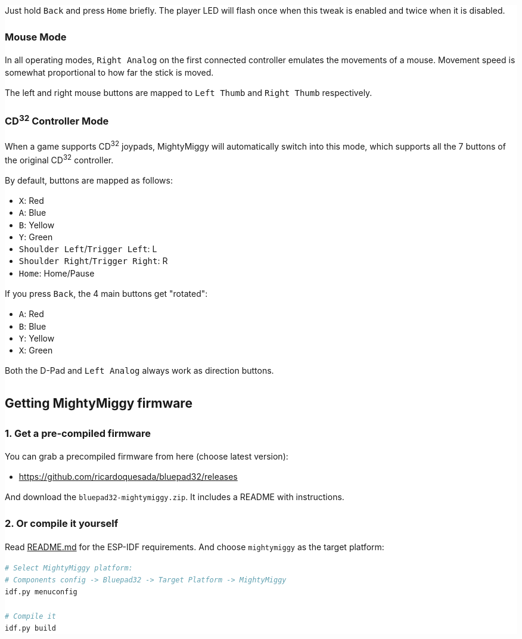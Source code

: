 Just hold <kbd>Back</kbd> and press <kbd>Home</kbd> briefly. The player LED will flash once when this tweak is enabled and twice when it is disabled.

### Mouse Mode

In all operating modes, <kbd>Right Analog</kbd> on the first connected controller emulates the movements of a mouse. Movement speed is somewhat proportional to how far the stick is moved.

The left and right mouse buttons are mapped to <kbd>Left Thumb</kbd> and <kbd>Right Thumb</kbd> respectively.

### CD<sup>32</sup> Controller Mode

When a game supports CD<sup>32</sup> joypads, MightyMiggy will automatically switch into this mode, which supports all the 7 buttons of the original CD<sup>32</sup> controller.

By default, buttons are mapped as follows:
- <kbd>X</kbd>: Red
- <kbd>A</kbd>: Blue
- <kbd>B</kbd>: Yellow
- <kbd>Y</kbd>: Green
- <kbd>Shoulder Left</kbd>/<kbd>Trigger Left</kbd>: L
- <kbd>Shoulder Right</kbd>/<kbd>Trigger Right</kbd>: R
- <kbd>Home</kbd>: Home/Pause

If you press <kbd>Back</kbd>, the 4 main buttons get "rotated":
- <kbd>A</kbd>: Red
- <kbd>B</kbd>: Blue
- <kbd>Y</kbd>: Yellow
- <kbd>X</kbd>: Green

Both the D-Pad and <kbd>Left Analog</kbd> always work as direction buttons.

## Getting MightyMiggy firmware

### 1. Get a pre-compiled firmware

You can grab a precompiled firmware from here (choose latest version):

* https://github.com/ricardoquesada/bluepad32/releases

And download the `bluepad32-mightymiggy.zip`. It includes a README with instructions.

### 2. Or compile it yourself

Read [README.md][readme] for the ESP-IDF requirements. And choose `mightymiggy` as the target platform:

```sh
# Select MightyMiggy platform:
# Components config -> Bluepad32 -> Target Platform -> MightyMiggy
idf.py menuconfig

# Compile it
idf.py build
```


[readme]: https://github.com/ricardoquesada/bluepad32/blob/main/README.md
[flashing]: firmware_setup.md
[1]: https://lh3.googleusercontent.com/sfRd1qSHaxe4he4lt63Xjsr_ejmrthB00bPpIj4CwuUOyzKy3otIrdsPqhy_Y0U78Ibcw5bssuUOgKxNsvhvq6AQGlmigtj2tWA67HQHEaDU4tEmq850Z47rwRW9EzAhFGi6XrgUhUI=-no